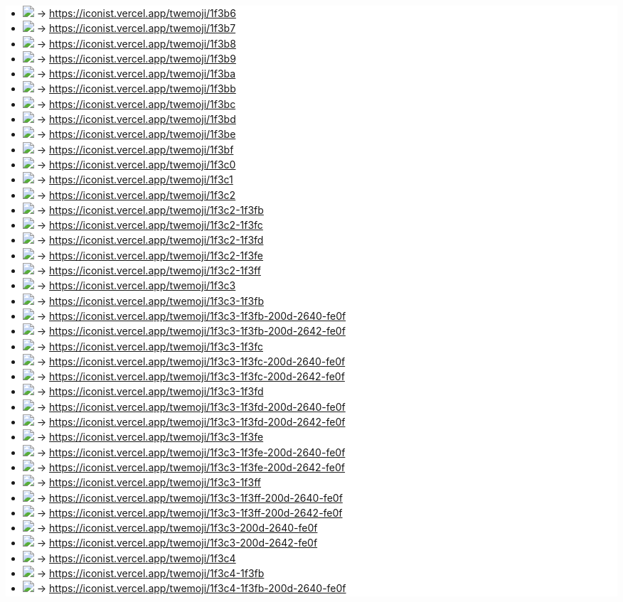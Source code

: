 - ![](https://iconist.vercel.app/twemoji/1f3b6) → https://iconist.vercel.app/twemoji/1f3b6
- ![](https://iconist.vercel.app/twemoji/1f3b7) → https://iconist.vercel.app/twemoji/1f3b7
- ![](https://iconist.vercel.app/twemoji/1f3b8) → https://iconist.vercel.app/twemoji/1f3b8
- ![](https://iconist.vercel.app/twemoji/1f3b9) → https://iconist.vercel.app/twemoji/1f3b9
- ![](https://iconist.vercel.app/twemoji/1f3ba) → https://iconist.vercel.app/twemoji/1f3ba
- ![](https://iconist.vercel.app/twemoji/1f3bb) → https://iconist.vercel.app/twemoji/1f3bb
- ![](https://iconist.vercel.app/twemoji/1f3bc) → https://iconist.vercel.app/twemoji/1f3bc
- ![](https://iconist.vercel.app/twemoji/1f3bd) → https://iconist.vercel.app/twemoji/1f3bd
- ![](https://iconist.vercel.app/twemoji/1f3be) → https://iconist.vercel.app/twemoji/1f3be
- ![](https://iconist.vercel.app/twemoji/1f3bf) → https://iconist.vercel.app/twemoji/1f3bf
- ![](https://iconist.vercel.app/twemoji/1f3c0) → https://iconist.vercel.app/twemoji/1f3c0
- ![](https://iconist.vercel.app/twemoji/1f3c1) → https://iconist.vercel.app/twemoji/1f3c1
- ![](https://iconist.vercel.app/twemoji/1f3c2) → https://iconist.vercel.app/twemoji/1f3c2
- ![](https://iconist.vercel.app/twemoji/1f3c2-1f3fb) → https://iconist.vercel.app/twemoji/1f3c2-1f3fb
- ![](https://iconist.vercel.app/twemoji/1f3c2-1f3fc) → https://iconist.vercel.app/twemoji/1f3c2-1f3fc
- ![](https://iconist.vercel.app/twemoji/1f3c2-1f3fd) → https://iconist.vercel.app/twemoji/1f3c2-1f3fd
- ![](https://iconist.vercel.app/twemoji/1f3c2-1f3fe) → https://iconist.vercel.app/twemoji/1f3c2-1f3fe
- ![](https://iconist.vercel.app/twemoji/1f3c2-1f3ff) → https://iconist.vercel.app/twemoji/1f3c2-1f3ff
- ![](https://iconist.vercel.app/twemoji/1f3c3) → https://iconist.vercel.app/twemoji/1f3c3
- ![](https://iconist.vercel.app/twemoji/1f3c3-1f3fb) → https://iconist.vercel.app/twemoji/1f3c3-1f3fb
- ![](https://iconist.vercel.app/twemoji/1f3c3-1f3fb-200d-2640-fe0f) → https://iconist.vercel.app/twemoji/1f3c3-1f3fb-200d-2640-fe0f
- ![](https://iconist.vercel.app/twemoji/1f3c3-1f3fb-200d-2642-fe0f) → https://iconist.vercel.app/twemoji/1f3c3-1f3fb-200d-2642-fe0f
- ![](https://iconist.vercel.app/twemoji/1f3c3-1f3fc) → https://iconist.vercel.app/twemoji/1f3c3-1f3fc
- ![](https://iconist.vercel.app/twemoji/1f3c3-1f3fc-200d-2640-fe0f) → https://iconist.vercel.app/twemoji/1f3c3-1f3fc-200d-2640-fe0f
- ![](https://iconist.vercel.app/twemoji/1f3c3-1f3fc-200d-2642-fe0f) → https://iconist.vercel.app/twemoji/1f3c3-1f3fc-200d-2642-fe0f
- ![](https://iconist.vercel.app/twemoji/1f3c3-1f3fd) → https://iconist.vercel.app/twemoji/1f3c3-1f3fd
- ![](https://iconist.vercel.app/twemoji/1f3c3-1f3fd-200d-2640-fe0f) → https://iconist.vercel.app/twemoji/1f3c3-1f3fd-200d-2640-fe0f
- ![](https://iconist.vercel.app/twemoji/1f3c3-1f3fd-200d-2642-fe0f) → https://iconist.vercel.app/twemoji/1f3c3-1f3fd-200d-2642-fe0f
- ![](https://iconist.vercel.app/twemoji/1f3c3-1f3fe) → https://iconist.vercel.app/twemoji/1f3c3-1f3fe
- ![](https://iconist.vercel.app/twemoji/1f3c3-1f3fe-200d-2640-fe0f) → https://iconist.vercel.app/twemoji/1f3c3-1f3fe-200d-2640-fe0f
- ![](https://iconist.vercel.app/twemoji/1f3c3-1f3fe-200d-2642-fe0f) → https://iconist.vercel.app/twemoji/1f3c3-1f3fe-200d-2642-fe0f
- ![](https://iconist.vercel.app/twemoji/1f3c3-1f3ff) → https://iconist.vercel.app/twemoji/1f3c3-1f3ff
- ![](https://iconist.vercel.app/twemoji/1f3c3-1f3ff-200d-2640-fe0f) → https://iconist.vercel.app/twemoji/1f3c3-1f3ff-200d-2640-fe0f
- ![](https://iconist.vercel.app/twemoji/1f3c3-1f3ff-200d-2642-fe0f) → https://iconist.vercel.app/twemoji/1f3c3-1f3ff-200d-2642-fe0f
- ![](https://iconist.vercel.app/twemoji/1f3c3-200d-2640-fe0f) → https://iconist.vercel.app/twemoji/1f3c3-200d-2640-fe0f
- ![](https://iconist.vercel.app/twemoji/1f3c3-200d-2642-fe0f) → https://iconist.vercel.app/twemoji/1f3c3-200d-2642-fe0f
- ![](https://iconist.vercel.app/twemoji/1f3c4) → https://iconist.vercel.app/twemoji/1f3c4
- ![](https://iconist.vercel.app/twemoji/1f3c4-1f3fb) → https://iconist.vercel.app/twemoji/1f3c4-1f3fb
- ![](https://iconist.vercel.app/twemoji/1f3c4-1f3fb-200d-2640-fe0f) → https://iconist.vercel.app/twemoji/1f3c4-1f3fb-200d-2640-fe0f